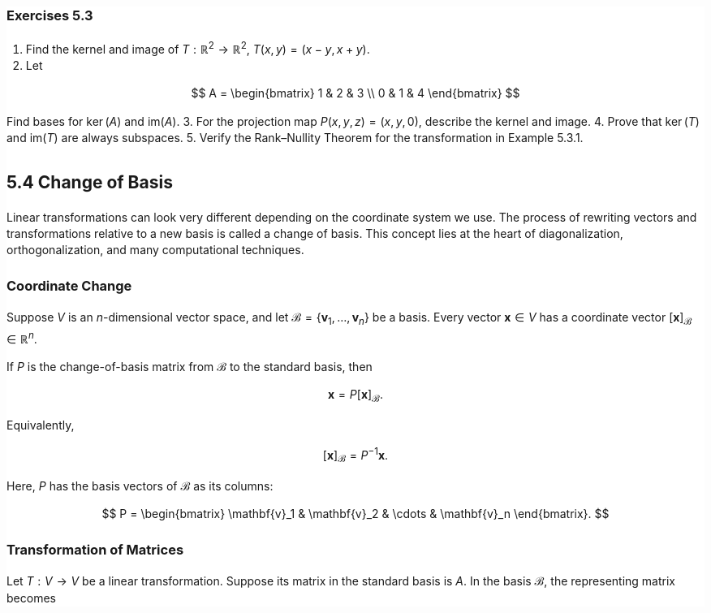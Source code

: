 ### Exercises 5.3

1. Find the kernel and image of $T:\mathbb{R}^2 \to \mathbb{R}^2$, $T(x,y) = (x-y, x+y)$.
2. Let

$$
A = \begin{bmatrix} 1 & 2 & 3 \\ 0 & 1 & 4 \end{bmatrix}
$$

Find bases for $\ker(A)$ and $\text{im}(A)$.
3. For the projection map $P(x,y,z) = (x,y,0)$, describe the kernel and image.
4. Prove that $\ker(T)$ and $\text{im}(T)$ are always subspaces.
5. Verify the Rank–Nullity Theorem for the transformation in Example 5.3.1.

## 5.4 Change of Basis

Linear transformations can look very different depending on the coordinate system we use. The process of rewriting
vectors and transformations relative to a new basis is called a change of basis. This concept lies at the heart of
diagonalization, orthogonalization, and many computational techniques.

### Coordinate Change

Suppose $V$ is an $n$-dimensional vector space, and let $\mathcal{B} = \{\mathbf{v}_1, \dots, \mathbf{v}_n\}$ be a
basis. Every vector $\mathbf{x} \in V$ has a coordinate vector $[\mathbf{x}]_{\mathcal{B}} \in \mathbb{R}^n$.

If $P$ is the change-of-basis matrix from $\mathcal{B}$ to the standard basis, then

$$
\mathbf{x} = P [\mathbf{x}]_{\mathcal{B}}.
$$

Equivalently,

$$
[\mathbf{x}]_{\mathcal{B}} = P^{-1} \mathbf{x}.
$$

Here, $P$ has the basis vectors of $\mathcal{B}$ as its columns:

$$
P = \begin{bmatrix}
\mathbf{v}_1 & \mathbf{v}_2 & \cdots & \mathbf{v}_n
\end{bmatrix}.
$$

### Transformation of Matrices

Let $T: V \to V$ be a linear transformation. Suppose its matrix in the standard basis is $A$. In the
basis $\mathcal{B}$, the representing matrix becomes

